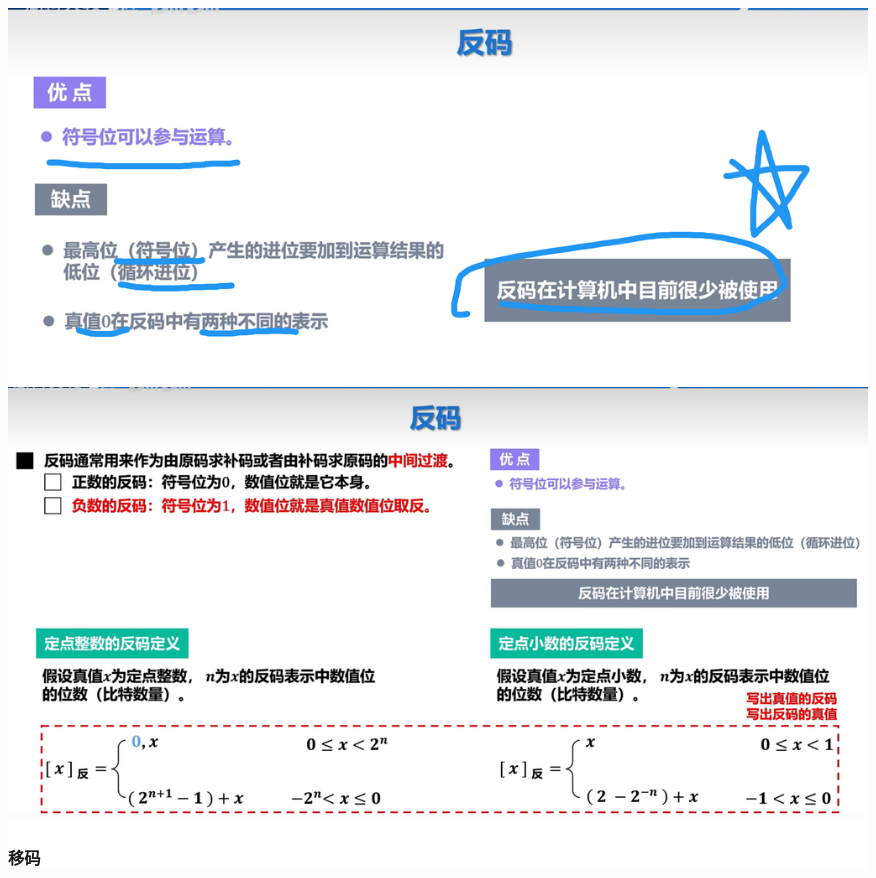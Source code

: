 ![image-20250608113350616](计组第2章-运算方法和运算器/image-20250608113350616.png)

![image-20250608113408707](计组第2章-运算方法和运算器/image-20250608113408707.png)

### 移码
